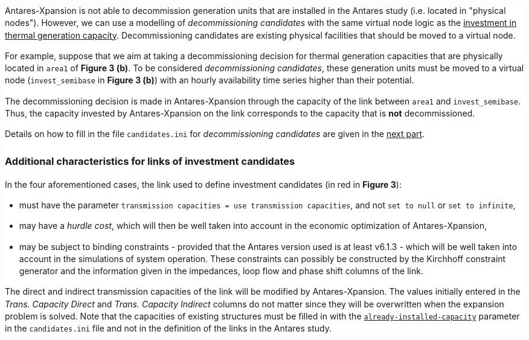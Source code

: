 Antares-Xpansion is not able to decommission generation units that are installed in the Antares study (i.e. located in "physical nodes"). However, we can use a modelling of _decommissioning candidates_ with the same virtual node logic as the [investment in thermal generation capacity](#investment-in-thermal-generation-capacity). Decommissioning candidates are existing physical facilities that should be moved to a virtual node. 

For example, suppose that we aim at taking a decommissioning decision for thermal generation capacities that are physically located in `area1` of **Figure 3 (b)**. To be considered _decommissioning candidates_, these generation units must be moved to a virtual node (`invest_semibase` in **Figure 3 (b)**) with an hourly availability time series higher than their potential. 

The decommissioning decision is made in Antares-Xpansion through the capacity of the link between `area1` and `invest_semibase`. Thus, the capacity invested by Antares-Xpansion on the link corresponds to the capacity that is **not** decommissioned.

Details on how to fill in the file `candidates.ini` for _decommissioning candidates_ are given in the [next part](candidate-definition.md#decommissioning-candidates).

### Additional characteristics for links of investment candidates

In the four aforementioned cases, the link used to define investment
candidates (in red in **Figure 3**):

- must have the parameter  `transmission capacities = use
  transmission capacities`, and not `set to null` or `set to
  infinite`,

- may have a *hurdle cost*, which will then be well taken into account
  in the economic optimization of Antares-Xpansion,

- may be subject to binding constraints - provided that the Antares
  version used is at least v6.1.3 - which will be well taken into
  account in the simulations of system operation. These constraints
  can possibly be constructed by the Kirchhoff constraint generator
  and the information given in the impedances, loop flow and phase
  shift columns of the link.

The direct and indirect transmission capacities of the link will be
modified by Antares-Xpansion. The values initially entered in the
*Trans.* *Capacity Direct* and *Trans. Capacity Indirect* columns do not
matter since they will be overwritten when the expansion problem is
solved. Note that the capacities of existing structures must be filled
in with the [`already-installed-capacity`](candidate-definition.md#already-installed-capacity) parameter in the `candidates.ini`
file and not in the definition of the links in the Antares
study.